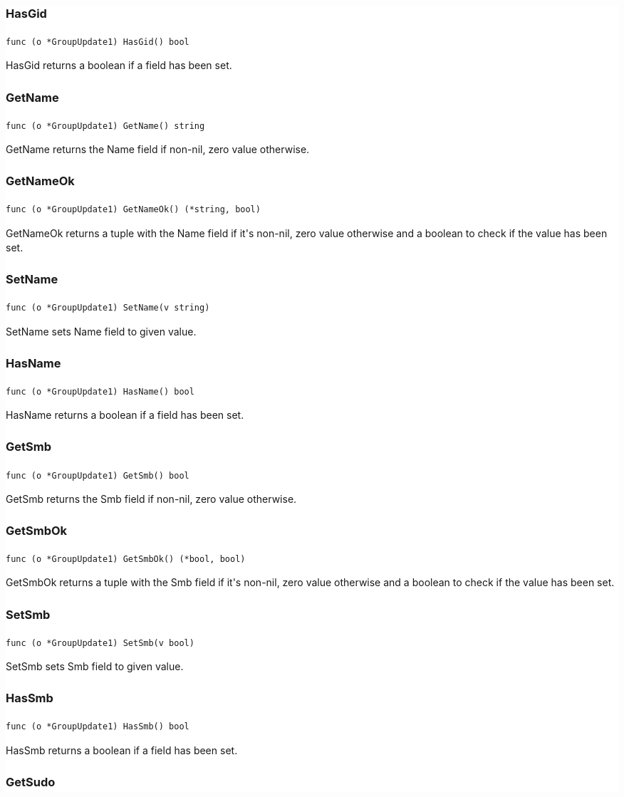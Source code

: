### HasGid

`func (o *GroupUpdate1) HasGid() bool`

HasGid returns a boolean if a field has been set.

### GetName

`func (o *GroupUpdate1) GetName() string`

GetName returns the Name field if non-nil, zero value otherwise.

### GetNameOk

`func (o *GroupUpdate1) GetNameOk() (*string, bool)`

GetNameOk returns a tuple with the Name field if it's non-nil, zero value otherwise
and a boolean to check if the value has been set.

### SetName

`func (o *GroupUpdate1) SetName(v string)`

SetName sets Name field to given value.

### HasName

`func (o *GroupUpdate1) HasName() bool`

HasName returns a boolean if a field has been set.

### GetSmb

`func (o *GroupUpdate1) GetSmb() bool`

GetSmb returns the Smb field if non-nil, zero value otherwise.

### GetSmbOk

`func (o *GroupUpdate1) GetSmbOk() (*bool, bool)`

GetSmbOk returns a tuple with the Smb field if it's non-nil, zero value otherwise
and a boolean to check if the value has been set.

### SetSmb

`func (o *GroupUpdate1) SetSmb(v bool)`

SetSmb sets Smb field to given value.

### HasSmb

`func (o *GroupUpdate1) HasSmb() bool`

HasSmb returns a boolean if a field has been set.

### GetSudo
